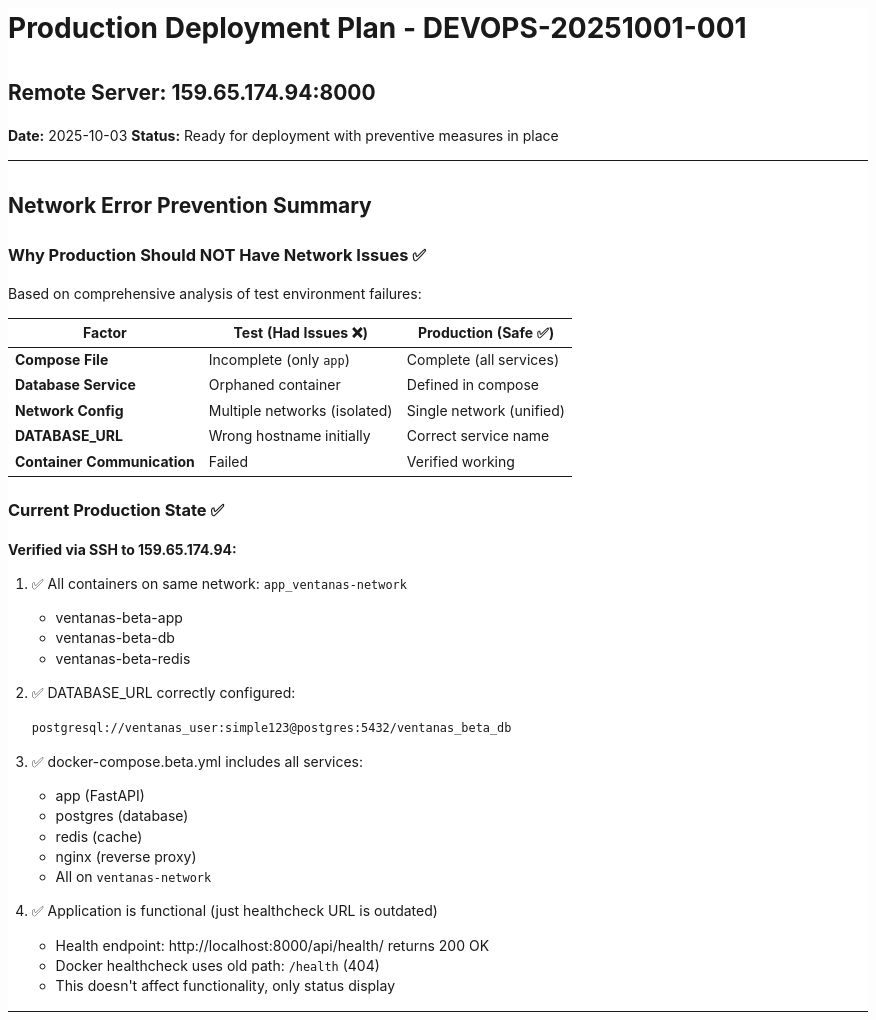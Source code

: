 # Production Deployment Plan - DEVOPS-20251001-001
## Remote Server: 159.65.174.94:8000

**Date:** 2025-10-03
**Status:** Ready for deployment with preventive measures in place

---

## Network Error Prevention Summary

### Why Production Should NOT Have Network Issues ✅

Based on comprehensive analysis of test environment failures:

| Factor | Test (Had Issues ❌) | Production (Safe ✅) |
|--------|-------------------|-------------------|
| **Compose File** | Incomplete (only `app`) | Complete (all services) |
| **Database Service** | Orphaned container | Defined in compose |
| **Network Config** | Multiple networks (isolated) | Single network (unified) |
| **DATABASE_URL** | Wrong hostname initially | Correct service name |
| **Container Communication** | Failed | Verified working |

### Current Production State ✅

**Verified via SSH to 159.65.174.94:**

1. ✅ All containers on same network: `app_ventanas-network`
   - ventanas-beta-app
   - ventanas-beta-db
   - ventanas-beta-redis

2. ✅ DATABASE_URL correctly configured:
   ```
   postgresql://ventanas_user:simple123@postgres:5432/ventanas_beta_db
   ```

3. ✅ docker-compose.beta.yml includes all services:
   - app (FastAPI)
   - postgres (database)
   - redis (cache)
   - nginx (reverse proxy)
   - All on `ventanas-network`

4. ✅ Application is functional (just healthcheck URL is outdated)
   - Health endpoint: http://localhost:8000/api/health/ returns 200 OK
   - Docker healthcheck uses old path: `/health` (404)
   - This doesn't affect functionality, only status display

---
